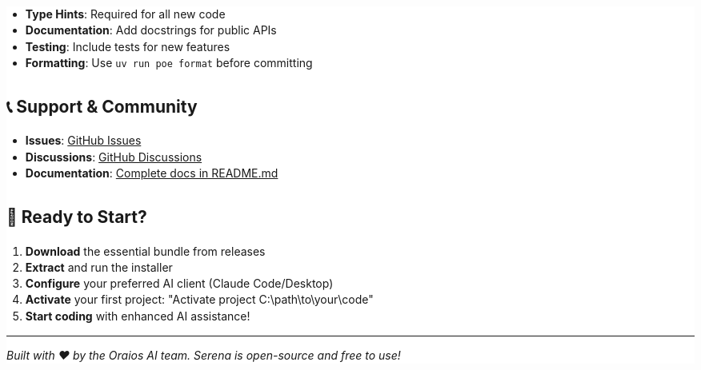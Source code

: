 - **Type Hints**: Required for all new code
- **Documentation**: Add docstrings for public APIs
- **Testing**: Include tests for new features
- **Formatting**: Use `uv run poe format` before committing

## 📞 Support & Community

- **Issues**: [GitHub Issues](https://github.com/oraios/serena/issues)
- **Discussions**: [GitHub Discussions](https://github.com/oraios/serena/discussions)
- **Documentation**: [Complete docs in README.md](README.md)

## 🚀 Ready to Start?

1. **Download** the essential bundle from releases
2. **Extract** and run the installer
3. **Configure** your preferred AI client (Claude Code/Desktop)
4. **Activate** your first project: "Activate project C:\path\to\your\code"
5. **Start coding** with enhanced AI assistance!

---

*Built with ❤️ by the Oraios AI team. Serena is open-source and free to use!*